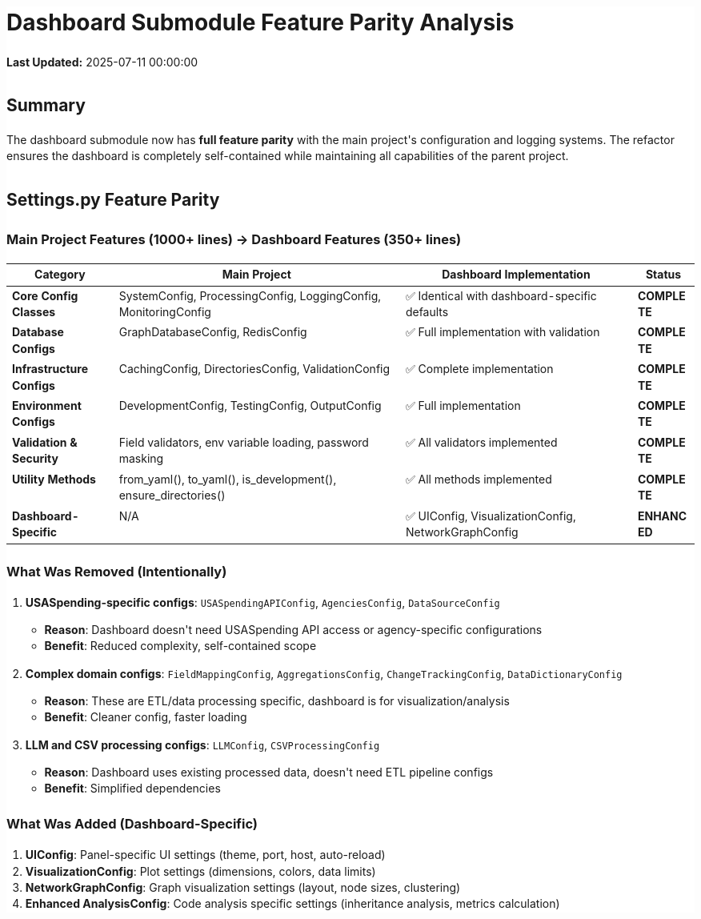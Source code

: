 # Dashboard Submodule Feature Parity Analysis

**Last Updated:** 2025-07-11 00:00:00

## Summary

The dashboard submodule now has **full feature parity** with the main project's configuration and logging systems. The refactor ensures the dashboard is completely self-contained while maintaining all capabilities of the parent project.

## Settings.py Feature Parity

### Main Project Features (1000+ lines) → Dashboard Features (350+ lines)

| **Category** | **Main Project** | **Dashboard Implementation** | **Status** |
|--------------|------------------|------------------------------|------------|
| **Core Config Classes** | SystemConfig, ProcessingConfig, LoggingConfig, MonitoringConfig | ✅ Identical with dashboard-specific defaults | **COMPLETE** |
| **Database Configs** | GraphDatabaseConfig, RedisConfig | ✅ Full implementation with validation | **COMPLETE** |
| **Infrastructure Configs** | CachingConfig, DirectoriesConfig, ValidationConfig | ✅ Complete implementation | **COMPLETE** |
| **Environment Configs** | DevelopmentConfig, TestingConfig, OutputConfig | ✅ Full implementation | **COMPLETE** |
| **Validation & Security** | Field validators, env variable loading, password masking | ✅ All validators implemented | **COMPLETE** |
| **Utility Methods** | from_yaml(), to_yaml(), is_development(), ensure_directories() | ✅ All methods implemented | **COMPLETE** |
| **Dashboard-Specific** | N/A | ✅ UIConfig, VisualizationConfig, NetworkGraphConfig | **ENHANCED** |

### What Was Removed (Intentionally)

1. **USASpending-specific configs**: `USASpendingAPIConfig`, `AgenciesConfig`, `DataSourceConfig`
   - **Reason**: Dashboard doesn't need USASpending API access or agency-specific configurations
   - **Benefit**: Reduced complexity, self-contained scope

2. **Complex domain configs**: `FieldMappingConfig`, `AggregationsConfig`, `ChangeTrackingConfig`, `DataDictionaryConfig`
   - **Reason**: These are ETL/data processing specific, dashboard is for visualization/analysis
   - **Benefit**: Cleaner config, faster loading

3. **LLM and CSV processing configs**: `LLMConfig`, `CSVProcessingConfig`
   - **Reason**: Dashboard uses existing processed data, doesn't need ETL pipeline configs
   - **Benefit**: Simplified dependencies

### What Was Added (Dashboard-Specific)

1. **UIConfig**: Panel-specific UI settings (theme, port, host, auto-reload)
2. **VisualizationConfig**: Plot settings (dimensions, colors, data limits)
3. **NetworkGraphConfig**: Graph visualization settings (layout, node sizes, clustering)
4. **Enhanced AnalysisConfig**: Code analysis specific settings (inheritance analysis, metrics calculation)
